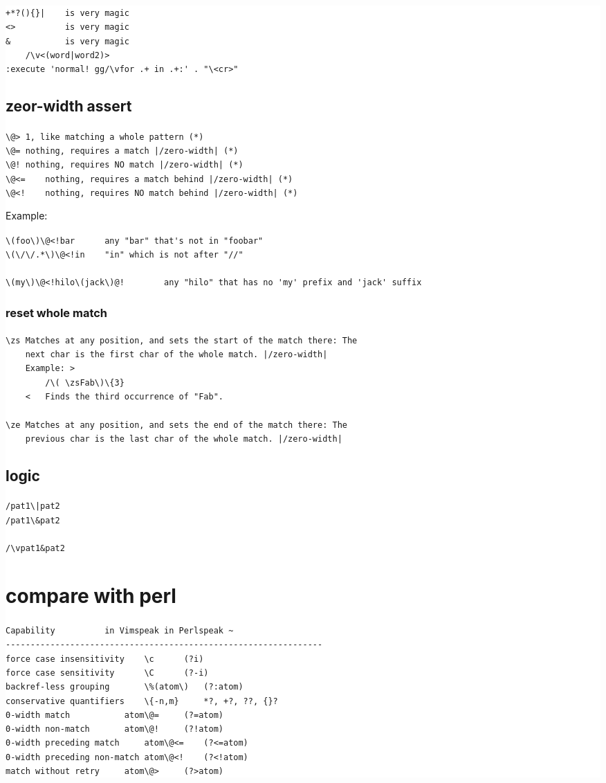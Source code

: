 	+*?(){}|    is very magic
	<>          is very magic
	&           is very magic
        /\v<(word|word2)>
	:execute 'normal! gg/\vfor .+ in .+:' . "\<cr>"


## zeor-width assert

	\@>	1, like matching a whole pattern (*)
	\@=	nothing, requires a match |/zero-width| (*)
	\@!	nothing, requires NO match |/zero-width| (*)
	\@<=	nothing, requires a match behind |/zero-width| (*)
	\@<!	nothing, requires NO match behind |/zero-width| (*)

Example:

	\(foo\)\@<!bar		any "bar" that's not in "foobar"
	\(\/\/.*\)\@<!in	"in" which is not after "//"

	\(my\)\@<!hilo\(jack\)@!		any "hilo" that has no 'my' prefix and 'jack' suffix

### reset whole match

	\zs	Matches at any position, and sets the start of the match there: The
		next char is the first char of the whole match. |/zero-width|
		Example: >
			/\( \zsFab\)\{3}
		<	Finds the third occurrence of "Fab".

	\ze	Matches at any position, and sets the end of the match there: The
		previous char is the last char of the whole match. |/zero-width|

## logic

	/pat1\|pat2
	/pat1\&pat2

	/\vpat1&pat2

# compare with perl

	Capability			in Vimspeak	in Perlspeak ~
	----------------------------------------------------------------
	force case insensitivity	\c		(?i)
	force case sensitivity		\C		(?-i)
	backref-less grouping		\%(atom\)	(?:atom)
	conservative quantifiers	\{-n,m}		*?, +?, ??, {}?
	0-width match			atom\@=		(?=atom)
	0-width non-match		atom\@!		(?!atom)
	0-width preceding match		atom\@<=	(?<=atom)
	0-width preceding non-match	atom\@<!	(?<!atom)
	match without retry		atom\@>		(?>atom)
